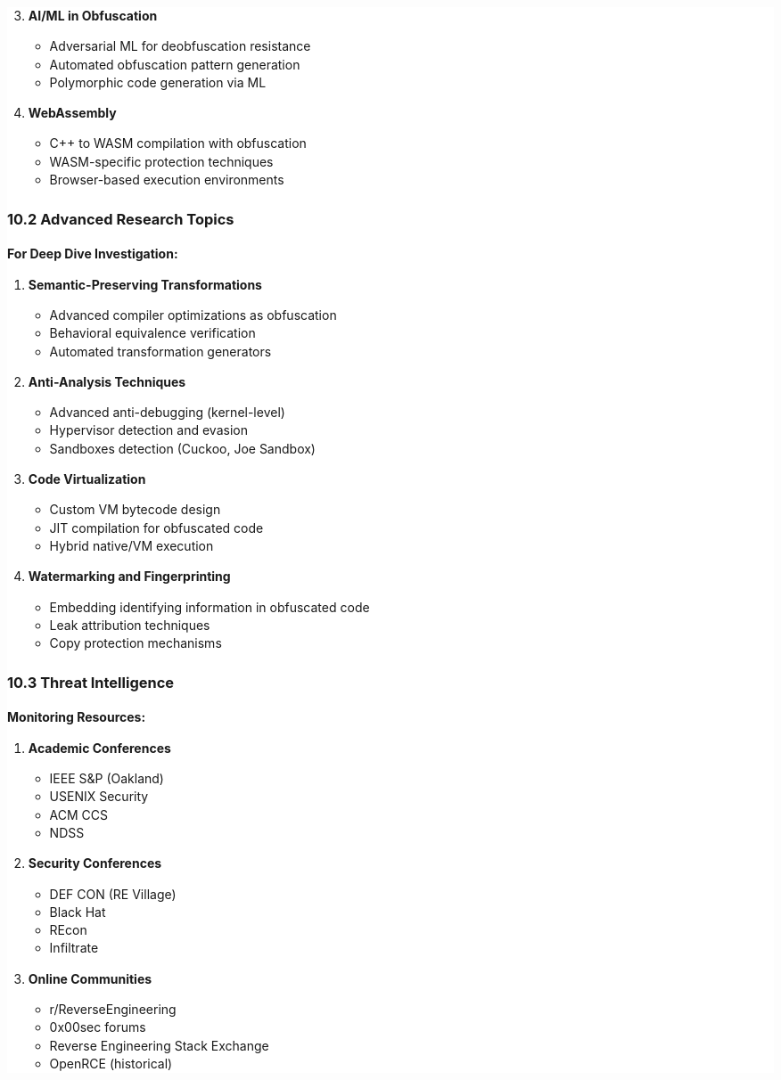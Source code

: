 3. **AI/ML in Obfuscation**
   - Adversarial ML for deobfuscation resistance
   - Automated obfuscation pattern generation
   - Polymorphic code generation via ML

4. **WebAssembly**
   - C++ to WASM compilation with obfuscation
   - WASM-specific protection techniques
   - Browser-based execution environments

### 10.2 Advanced Research Topics

**For Deep Dive Investigation:**

1. **Semantic-Preserving Transformations**
   - Advanced compiler optimizations as obfuscation
   - Behavioral equivalence verification
   - Automated transformation generators

2. **Anti-Analysis Techniques**
   - Advanced anti-debugging (kernel-level)
   - Hypervisor detection and evasion
   - Sandboxes detection (Cuckoo, Joe Sandbox)

3. **Code Virtualization**
   - Custom VM bytecode design
   - JIT compilation for obfuscated code
   - Hybrid native/VM execution

4. **Watermarking and Fingerprinting**
   - Embedding identifying information in obfuscated code
   - Leak attribution techniques
   - Copy protection mechanisms

### 10.3 Threat Intelligence

**Monitoring Resources:**

1. **Academic Conferences**
   - IEEE S&P (Oakland)
   - USENIX Security
   - ACM CCS
   - NDSS

2. **Security Conferences**
   - DEF CON (RE Village)
   - Black Hat
   - REcon
   - Infiltrate

3. **Online Communities**
   - r/ReverseEngineering
   - 0x00sec forums
   - Reverse Engineering Stack Exchange
   - OpenRCE (historical)
